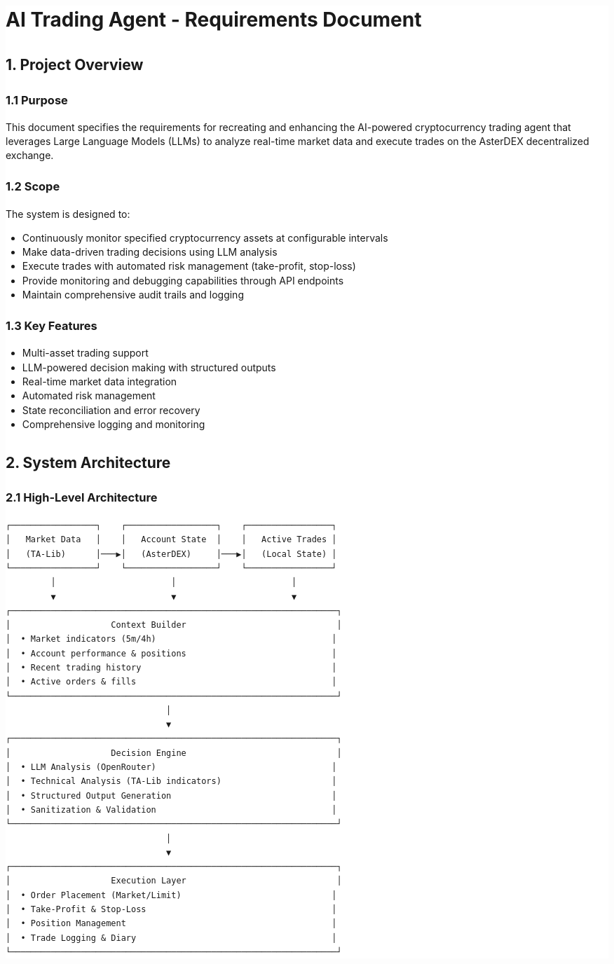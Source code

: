 # AI Trading Agent - Requirements Document

## 1. Project Overview

### 1.1 Purpose
This document specifies the requirements for recreating and enhancing the AI-powered cryptocurrency trading agent that leverages Large Language Models (LLMs) to analyze real-time market data and execute trades on the AsterDEX decentralized exchange.

### 1.2 Scope
The system is designed to:
- Continuously monitor specified cryptocurrency assets at configurable intervals
- Make data-driven trading decisions using LLM analysis
- Execute trades with automated risk management (take-profit, stop-loss)
- Provide monitoring and debugging capabilities through API endpoints
- Maintain comprehensive audit trails and logging

### 1.3 Key Features
- Multi-asset trading support
- LLM-powered decision making with structured outputs
- Real-time market data integration
- Automated risk management
- State reconciliation and error recovery
- Comprehensive logging and monitoring

## 2. System Architecture

### 2.1 High-Level Architecture
```
┌─────────────────┐    ┌──────────────────┐    ┌─────────────────┐
│   Market Data   │    │   Account State  │    │   Active Trades │
│   (TA-Lib)      │───▶│   (AsterDEX)     │───▶│   (Local State) │
└─────────────────┘    └──────────────────┘    └─────────────────┘
         │                       │                       │
         ▼                       ▼                       ▼
┌─────────────────────────────────────────────────────────────────┐
│                    Context Builder                              │
│  • Market indicators (5m/4h)                                   │
│  • Account performance & positions                             │
│  • Recent trading history                                      │
│  • Active orders & fills                                       │
└─────────────────────────────────────────────────────────────────┘
                                │
                                ▼
┌─────────────────────────────────────────────────────────────────┐
│                    Decision Engine                              │
│  • LLM Analysis (OpenRouter)                                   │
│  • Technical Analysis (TA-Lib indicators)                      │
│  • Structured Output Generation                                │
│  • Sanitization & Validation                                   │
└─────────────────────────────────────────────────────────────────┘
                                │
                                ▼
┌─────────────────────────────────────────────────────────────────┐
│                    Execution Layer                              │
│  • Order Placement (Market/Limit)                              │
│  • Take-Profit & Stop-Loss                                     │
│  • Position Management                                         │
│  • Trade Logging & Diary                                       │
└─────────────────────────────────────────────────────────────────┘
```